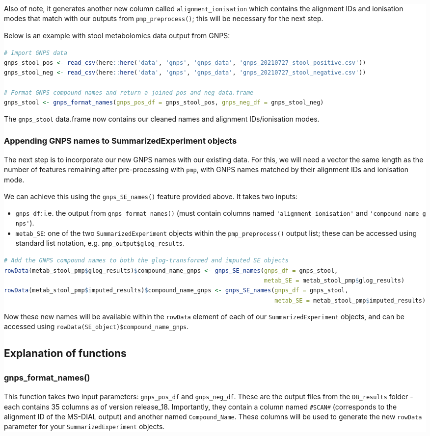 Also of note, it generates another new column called `alignment_ionisation` which contains the alignment IDs and ionisation modes that match
with our outputs from `pmp_preprocess()`; this will be necessary for the next step.

Below is an example with stool metabolomics data output from GNPS:

```r
# Import GNPS data
gnps_stool_pos <- read_csv(here::here('data', 'gnps', 'gnps_data', 'gnps_20210727_stool_positive.csv'))
gnps_stool_neg <- read_csv(here::here('data', 'gnps', 'gnps_data', 'gnps_20210727_stool_negative.csv'))

# Format GNPS compound names and return a joined pos and neg data.frame
gnps_stool <- gnps_format_names(gnps_pos_df = gnps_stool_pos, gnps_neg_df = gnps_stool_neg)
```

The `gnps_stool` data.frame now contains our cleaned names and alignment IDs/ionisation modes.

### Appending GNPS names to SummarizedExperiment objects

The next step is to incorporate our new GNPS names with our existing data. 
For this, we will need a vector the same length as the number of features remaining after pre-processing with `pmp`,
with GNPS names matched by their alignment IDs and ionisation mode.

We can achieve this using the `gnps_SE_names()` feature provided above. 
It takes two inputs: 
- `gnps_df`: i.e. the output from `gnps_format_names()` (must contain columns named `'alignment_ionisation'` and `'compound_name_gnps'`).
- `metab_SE`: one of the two `SummarizedExperiment` objects within the `pmp_preprocess()` output list; these can be accessed using standard list notation, e.g. `pmp_output$glog_results`.

```r
# Add the GNPS compound names to both the glog-transformed and imputed SE objects
rowData(metab_stool_pmp$glog_results)$compound_name_gnps <- gnps_SE_names(gnps_df = gnps_stool, 
                                                                          metab_SE = metab_stool_pmp$glog_results)
rowData(metab_stool_pmp$imputed_results)$compound_name_gnps <- gnps_SE_names(gnps_df = gnps_stool,
                                                                             metab_SE = metab_stool_pmp$imputed_results)
```

Now these new names will be available within the `rowData` element of each of our `SummarizedExperiment` objects, and can be
accessed using `rowData(SE_object)$compound_name_gnps`.

## Explanation of functions

### gnps_format_names()

This function takes two input parameters: `gnps_pos_df` and `gnps_neg_df`. These are the output files from the `DB_results` folder - each contains 35 columns as of version release_18. Importantly, they contain a column named `#SCAN#` (corresponds to the alignment ID of the MS-DIAL output) and another named `Compound_Name`.
These columns will be used to generate the new `rowData` parameter for your `SummarizedExperiment` objects.
